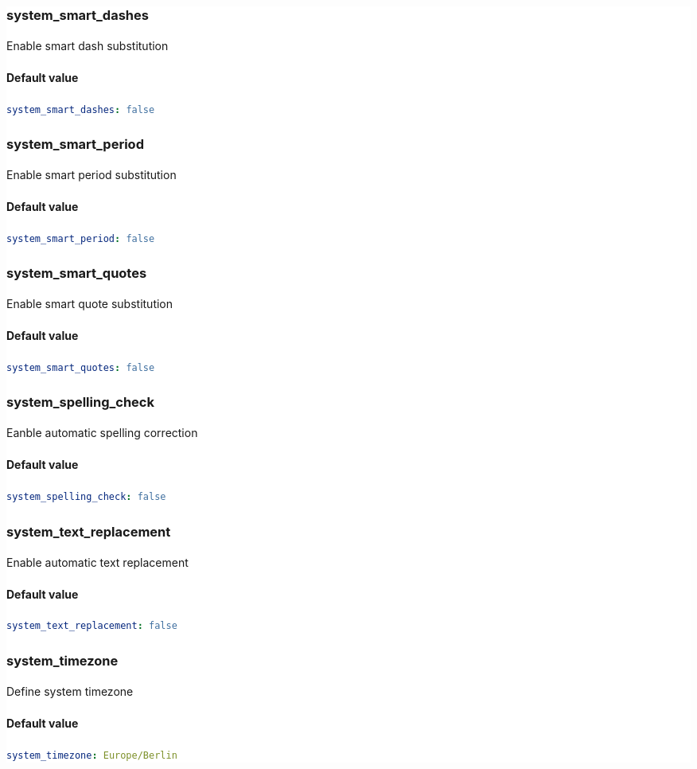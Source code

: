 ### system_smart_dashes

Enable smart dash substitution

#### Default value

```yaml
system_smart_dashes: false
```

### system_smart_period

Enable smart period substitution

#### Default value

```yaml
system_smart_period: false
```

### system_smart_quotes

Enable smart quote substitution

#### Default value

```yaml
system_smart_quotes: false
```

### system_spelling_check

Eanble automatic spelling correction

#### Default value

```yaml
system_spelling_check: false
```

### system_text_replacement

Enable automatic text replacement

#### Default value

```yaml
system_text_replacement: false
```

### system_timezone

Define system timezone

#### Default value

```yaml
system_timezone: Europe/Berlin
```
